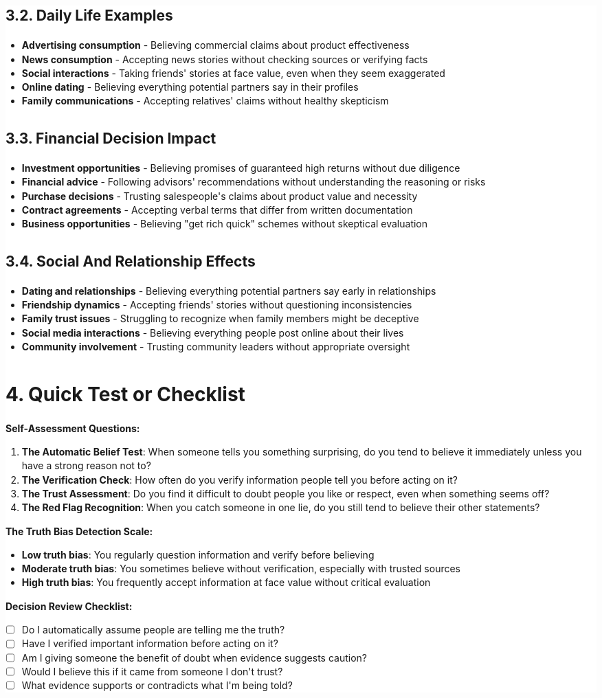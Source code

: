## 3.2. **Daily Life Examples**

- **Advertising consumption** - Believing commercial claims about product effectiveness
- **News consumption** - Accepting news stories without checking sources or verifying facts
- **Social interactions** - Taking friends' stories at face value, even when they seem exaggerated
- **Online dating** - Believing everything potential partners say in their profiles
- **Family communications** - Accepting relatives' claims without healthy skepticism

## 3.3. **Financial Decision Impact**

- **Investment opportunities** - Believing promises of guaranteed high returns without due diligence
- **Financial advice** - Following advisors' recommendations without understanding the reasoning or risks
- **Purchase decisions** - Trusting salespeople's claims about product value and necessity
- **Contract agreements** - Accepting verbal terms that differ from written documentation
- **Business opportunities** - Believing "get rich quick" schemes without skeptical evaluation

## 3.4. **Social And Relationship Effects**

- **Dating and relationships** - Believing everything potential partners say early in relationships
- **Friendship dynamics** - Accepting friends' stories without questioning inconsistencies
- **Family trust issues** - Struggling to recognize when family members might be deceptive
- **Social media interactions** - Believing everything people post online about their lives
- **Community involvement** - Trusting community leaders without appropriate oversight

# 4. Quick Test or Checklist

**Self-Assessment Questions:**

1. **The Automatic Belief Test**: When someone tells you something surprising, do you tend to believe it immediately unless you have a strong reason not to?
2. **The Verification Check**: How often do you verify information people tell you before acting on it?
3. **The Trust Assessment**: Do you find it difficult to doubt people you like or respect, even when something seems off?
4. **The Red Flag Recognition**: When you catch someone in one lie, do you still tend to believe their other statements?

**The Truth Bias Detection Scale:**

- **Low truth bias**: You regularly question information and verify before believing
- **Moderate truth bias**: You sometimes believe without verification, especially with trusted sources
- **High truth bias**: You frequently accept information at face value without critical evaluation

**Decision Review Checklist:**
- [ ] Do I automatically assume people are telling me the truth?
- [ ] Have I verified important information before acting on it?
- [ ] Am I giving someone the benefit of doubt when evidence suggests caution?
- [ ] Would I believe this if it came from someone I don't trust?
- [ ] What evidence supports or contradicts what I'm being told?
